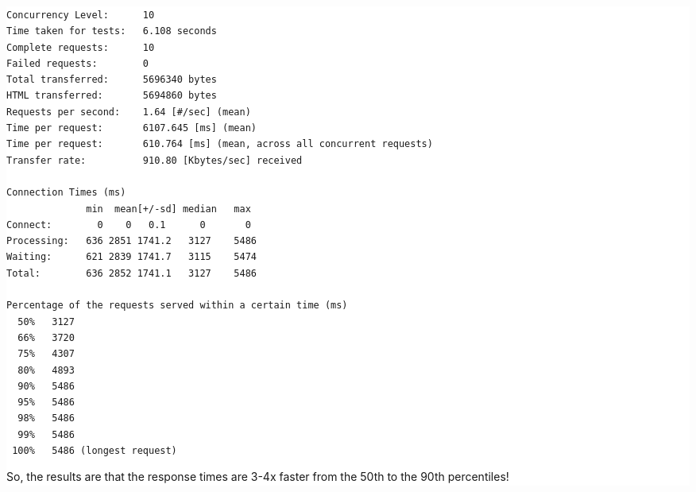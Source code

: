 ```default
Concurrency Level:      10
Time taken for tests:   6.108 seconds
Complete requests:      10
Failed requests:        0
Total transferred:      5696340 bytes
HTML transferred:       5694860 bytes
Requests per second:    1.64 [#/sec] (mean)
Time per request:       6107.645 [ms] (mean)
Time per request:       610.764 [ms] (mean, across all concurrent requests)
Transfer rate:          910.80 [Kbytes/sec] received

Connection Times (ms)
              min  mean[+/-sd] median   max
Connect:        0    0   0.1      0       0
Processing:   636 2851 1741.2   3127    5486
Waiting:      621 2839 1741.7   3115    5474
Total:        636 2852 1741.1   3127    5486

Percentage of the requests served within a certain time (ms)
  50%   3127
  66%   3720
  75%   4307
  80%   4893
  90%   5486
  95%   5486
  98%   5486
  99%   5486
 100%   5486 (longest request)
```

So, the results are that the response times are 3-4x faster from the 50th to the 90th percentiles!
